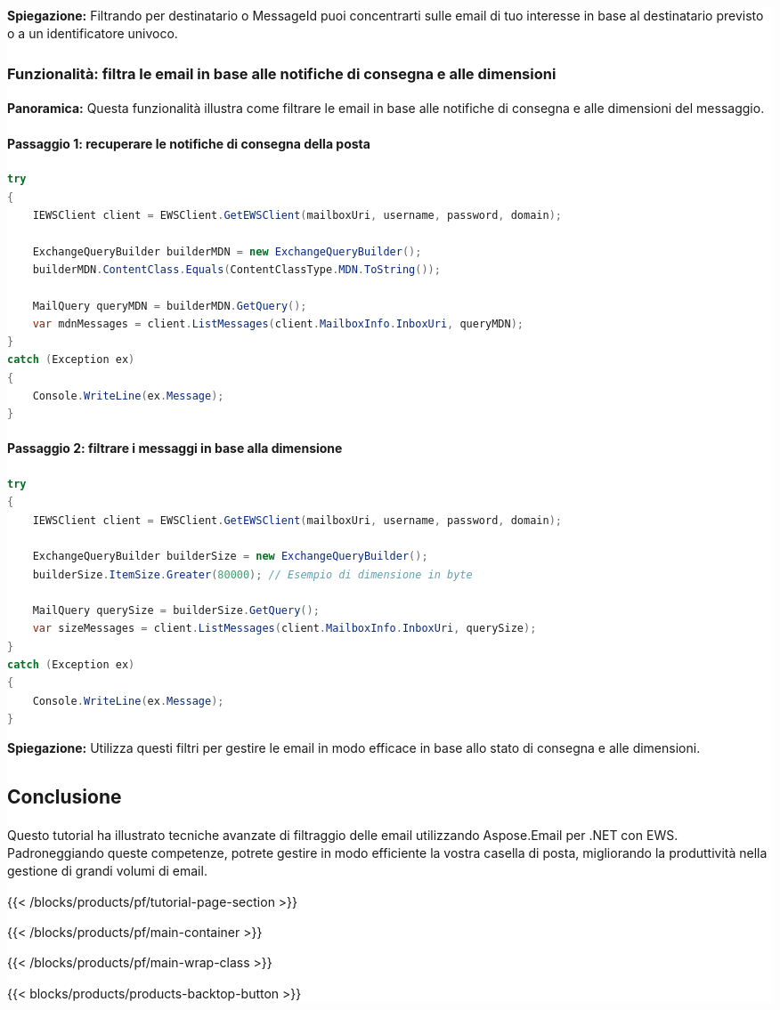 **Spiegazione:** Filtrando per destinatario o MessageId puoi concentrarti sulle email di tuo interesse in base al destinatario previsto o a un identificatore univoco.

### Funzionalità: filtra le email in base alle notifiche di consegna e alle dimensioni
**Panoramica:** Questa funzionalità illustra come filtrare le email in base alle notifiche di consegna e alle dimensioni del messaggio.

#### Passaggio 1: recuperare le notifiche di consegna della posta
```csharp
try
{
    IEWSClient client = EWSClient.GetEWSClient(mailboxUri, username, password, domain);
    
    ExchangeQueryBuilder builderMDN = new ExchangeQueryBuilder();
    builderMDN.ContentClass.Equals(ContentClassType.MDN.ToString());
    
    MailQuery queryMDN = builderMDN.GetQuery();
    var mdnMessages = client.ListMessages(client.MailboxInfo.InboxUri, queryMDN);
}
catch (Exception ex)
{
    Console.WriteLine(ex.Message);
}
```

#### Passaggio 2: filtrare i messaggi in base alla dimensione
```csharp
try
{
    IEWSClient client = EWSClient.GetEWSClient(mailboxUri, username, password, domain);
    
    ExchangeQueryBuilder builderSize = new ExchangeQueryBuilder();
    builderSize.ItemSize.Greater(80000); // Esempio di dimensione in byte
    
    MailQuery querySize = builderSize.GetQuery();
    var sizeMessages = client.ListMessages(client.MailboxInfo.InboxUri, querySize);
}
catch (Exception ex)
{
    Console.WriteLine(ex.Message);
}
```
**Spiegazione:** Utilizza questi filtri per gestire le email in modo efficace in base allo stato di consegna e alle dimensioni.

## Conclusione
Questo tutorial ha illustrato tecniche avanzate di filtraggio delle email utilizzando Aspose.Email per .NET con EWS. Padroneggiando queste competenze, potrete gestire in modo efficiente la vostra casella di posta, migliorando la produttività nella gestione di grandi volumi di email.

{{< /blocks/products/pf/tutorial-page-section >}}

{{< /blocks/products/pf/main-container >}}

{{< /blocks/products/pf/main-wrap-class >}}

{{< blocks/products/products-backtop-button >}}